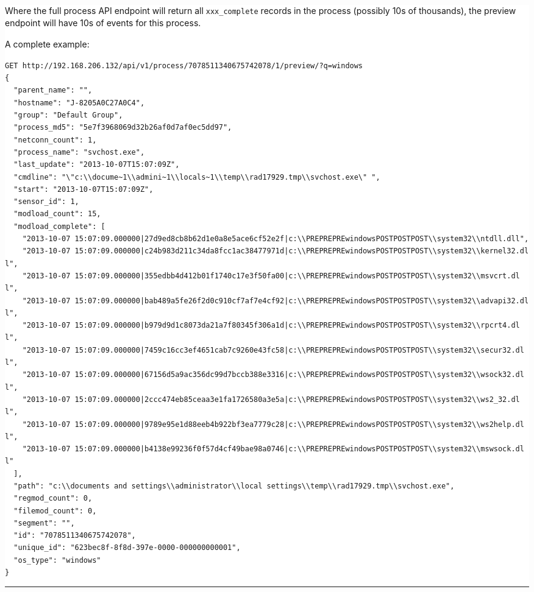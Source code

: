 Where the full process API endpoint will return all `xxx_complete` records in the process (possibly 10s of thousands),
the preview endpoint will have 10s of events for this process.  

A complete example:
```
GET http://192.168.206.132/api/v1/process/7078511340675742078/1/preview/?q=windows
{
  "parent_name": "", 
  "hostname": "J-8205A0C27A0C4", 
  "group": "Default Group", 
  "process_md5": "5e7f3968069d32b26af0d7af0ec5dd97", 
  "netconn_count": 1, 
  "process_name": "svchost.exe", 
  "last_update": "2013-10-07T15:07:09Z", 
  "cmdline": "\"c:\\docume~1\\admini~1\\locals~1\\temp\\rad17929.tmp\\svchost.exe\" ", 
  "start": "2013-10-07T15:07:09Z", 
  "sensor_id": 1, 
  "modload_count": 15, 
  "modload_complete": [
    "2013-10-07 15:07:09.000000|27d9ed8cb8b62d1e0a8e5ace6cf52e2f|c:\\PREPREPREwindowsPOSTPOSTPOST\\system32\\ntdll.dll", 
    "2013-10-07 15:07:09.000000|c24b983d211c34da8fcc1ac38477971d|c:\\PREPREPREwindowsPOSTPOSTPOST\\system32\\kernel32.dll", 
    "2013-10-07 15:07:09.000000|355edbb4d412b01f1740c17e3f50fa00|c:\\PREPREPREwindowsPOSTPOSTPOST\\system32\\msvcrt.dll", 
    "2013-10-07 15:07:09.000000|bab489a5fe26f2d0c910cf7af7e4cf92|c:\\PREPREPREwindowsPOSTPOSTPOST\\system32\\advapi32.dll", 
    "2013-10-07 15:07:09.000000|b979d9d1c8073da21a7f80345f306a1d|c:\\PREPREPREwindowsPOSTPOSTPOST\\system32\\rpcrt4.dll", 
    "2013-10-07 15:07:09.000000|7459c16cc3ef4651cab7c9260e43fc58|c:\\PREPREPREwindowsPOSTPOSTPOST\\system32\\secur32.dll", 
    "2013-10-07 15:07:09.000000|67156d5a9ac356dc99d7bccb388e3316|c:\\PREPREPREwindowsPOSTPOSTPOST\\system32\\wsock32.dll", 
    "2013-10-07 15:07:09.000000|2ccc474eb85ceaa3e1fa1726580a3e5a|c:\\PREPREPREwindowsPOSTPOSTPOST\\system32\\ws2_32.dll", 
    "2013-10-07 15:07:09.000000|9789e95e1d88eeb4b922bf3ea7779c28|c:\\PREPREPREwindowsPOSTPOSTPOST\\system32\\ws2help.dll", 
    "2013-10-07 15:07:09.000000|b4138e99236f0f57d4cf49bae98a0746|c:\\PREPREPREwindowsPOSTPOSTPOST\\system32\\mswsock.dll"
  ], 
  "path": "c:\\documents and settings\\administrator\\local settings\\temp\\rad17929.tmp\\svchost.exe", 
  "regmod_count": 0, 
  "filemod_count": 0, 
  "segment": "", 
  "id": "7078511340675742078", 
  "unique_id": "623bec8f-8f8d-397e-0000-000000000001",
  "os_type": "windows"
}

```
-----
